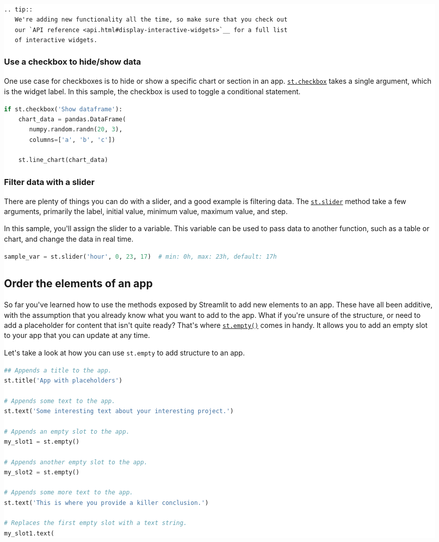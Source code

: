 ```eval_rst
.. tip::
   We're adding new functionality all the time, so make sure that you check out
   our `API reference <api.html#display-interactive-widgets>`__ for a full list
   of interactive widgets.
```

### Use a checkbox to hide/show data

One use case for checkboxes is to hide or show a specific chart or section in
an app. [`st.checkbox`](api.html#streamlit.checkbox) takes a single argument,
which is the widget label. In this sample, the checkbox is used to toggle a
conditional statement.

```Python
if st.checkbox('Show dataframe'):
    chart_data = pandas.DataFrame(
       numpy.random.randn(20, 3),
       columns=['a', 'b', 'c'])

    st.line_chart(chart_data)
```

### Filter data with a slider

There are plenty of things you can do with a slider, and a good example is
filtering data. The [`st.slider`](api.html#streamlit.slider) method take a few
arguments, primarily the label, initial value, minimum value, maximum value,
and step.

In this sample, you'll assign the slider to a variable. This variable can be
used to pass data to another function, such as a table or chart, and change
the data in real time.

```Python
sample_var = st.slider('hour', 0, 23, 17)  # min: 0h, max: 23h, default: 17h
```

## Order the elements of an app

So far you've learned how to use the methods exposed by Streamlit to add new
elements to an app. These have all been additive, with the assumption that
you already know what you want to add to the app. What if you're unsure of
the structure, or need to add a placeholder for content that isn't quite ready?
That's where [`st.empty()`](api.html#streamlit.empty) comes in handy. It allows
you to add an empty slot to your app that you can update at any time.

Let's take a look at how you can use `st.empty` to add structure to an app.

```Python
## Appends a title to the app.
st.title('App with placeholders')

# Appends some text to the app.
st.text('Some interesting text about your interesting project.')

# Appends an empty slot to the app.
my_slot1 = st.empty()

# Appends another empty slot to the app.
my_slot2 = st.empty()

# Appends some more text to the app.
st.text('This is where you provide a killer conclusion.')

# Replaces the first empty slot with a text string.
my_slot1.text(
```